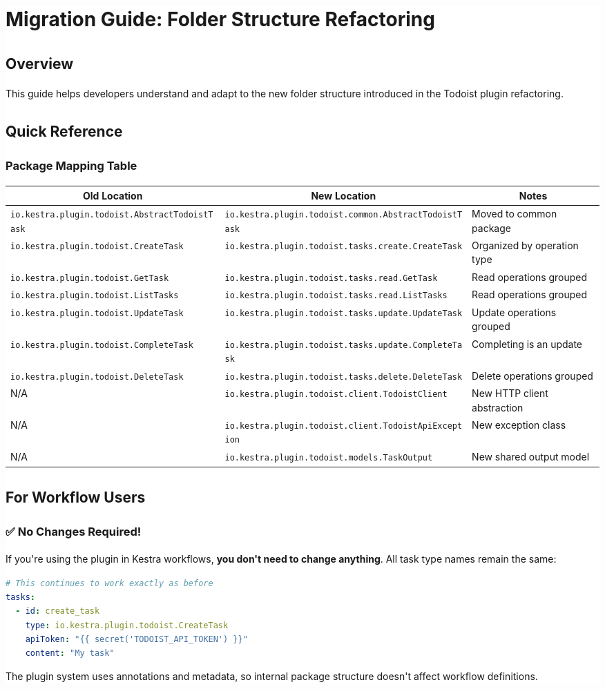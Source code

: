 # Migration Guide: Folder Structure Refactoring

## Overview

This guide helps developers understand and adapt to the new folder structure introduced in the Todoist plugin refactoring.

## Quick Reference

### Package Mapping Table

| Old Location                                   | New Location                                          | Notes                       |
| ---------------------------------------------- | ----------------------------------------------------- | --------------------------- |
| `io.kestra.plugin.todoist.AbstractTodoistTask` | `io.kestra.plugin.todoist.common.AbstractTodoistTask` | Moved to common package     |
| `io.kestra.plugin.todoist.CreateTask`          | `io.kestra.plugin.todoist.tasks.create.CreateTask`    | Organized by operation type |
| `io.kestra.plugin.todoist.GetTask`             | `io.kestra.plugin.todoist.tasks.read.GetTask`         | Read operations grouped     |
| `io.kestra.plugin.todoist.ListTasks`           | `io.kestra.plugin.todoist.tasks.read.ListTasks`       | Read operations grouped     |
| `io.kestra.plugin.todoist.UpdateTask`          | `io.kestra.plugin.todoist.tasks.update.UpdateTask`    | Update operations grouped   |
| `io.kestra.plugin.todoist.CompleteTask`        | `io.kestra.plugin.todoist.tasks.update.CompleteTask`  | Completing is an update     |
| `io.kestra.plugin.todoist.DeleteTask`          | `io.kestra.plugin.todoist.tasks.delete.DeleteTask`    | Delete operations grouped   |
| N/A                                            | `io.kestra.plugin.todoist.client.TodoistClient`       | New HTTP client abstraction |
| N/A                                            | `io.kestra.plugin.todoist.client.TodoistApiException` | New exception class         |
| N/A                                            | `io.kestra.plugin.todoist.models.TaskOutput`          | New shared output model     |

## For Workflow Users

### ✅ No Changes Required!

If you're using the plugin in Kestra workflows, **you don't need to change anything**. All task type names remain the same:

```yaml
# This continues to work exactly as before
tasks:
  - id: create_task
    type: io.kestra.plugin.todoist.CreateTask
    apiToken: "{{ secret('TODOIST_API_TOKEN') }}"
    content: "My task"
```

The plugin system uses annotations and metadata, so internal package structure doesn't affect workflow definitions.
